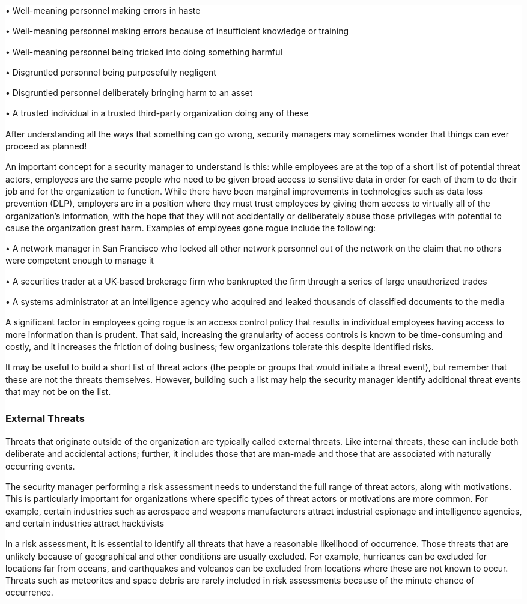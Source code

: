 • Well-meaning personnel making errors in haste

• Well-meaning personnel making errors because of insufficient knowledge or training

• Well-meaning personnel being tricked into doing something harmful

• Disgruntled personnel being purposefully negligent

• Disgruntled personnel deliberately bringing harm to an asset

• A trusted individual in a trusted third-party organization doing any of these

After understanding all the ways that something can go wrong, security managers may sometimes wonder that things can ever proceed as planned!

An important concept for a security manager to understand is this: while employees are at the top of a short list of potential threat actors, employees are the same people who need to be given broad access to sensitive data in order for each of them to do their job and for the organization to function. While there have been marginal improvements in technologies such as data loss prevention (DLP), employers are in a position where they must trust employees by giving them access to virtually all of the organization’s information, with the hope that they will not accidentally or deliberately abuse those privileges with potential to cause the organization great harm. Examples of employees gone rogue include the following:

• A network manager in San Francisco who locked all other network personnel out of the network on the claim that no others were competent enough to manage it

• A securities trader at a UK-based brokerage firm who bankrupted the firm through a series of large unauthorized trades

• A systems administrator at an intelligence agency who acquired and leaked thousands of classified documents to the media

A significant factor in employees going rogue is an access control policy that results in individual employees having access to more information than is prudent. That said, increasing the granularity of access controls is known to be time-consuming and costly, and it increases the friction of doing business; few organizations tolerate this despite identified risks.

It may be useful to build a short list of threat actors (the people or groups that would initiate a threat event), but remember that these are not the threats themselves. However, building such a list may help the security manager identify additional threat events that may not be on the list.

### External Threats
Threats that originate outside of the organization are typically called external threats. Like internal threats, these can include both deliberate and accidental actions; further, it includes those that are man-made and those that are associated with naturally occurring events.

The security manager performing a risk assessment needs to understand the full range of threat actors, along with motivations. This is particularly important for organizations where specific types of threat actors or motivations are more common. For example, certain industries such as aerospace and weapons manufacturers attract industrial espionage and intelligence agencies, and certain industries attract hacktivists

In a risk assessment, it is essential to identify all threats that have a reasonable likelihood of occurrence. Those threats that are unlikely because of geographical and other conditions are usually excluded. For example, hurricanes can be excluded for locations far from oceans, and earthquakes and volcanos can be excluded from locations where these are not known to occur. Threats such as meteorites and space debris are rarely included in risk assessments because of the minute chance of occurrence.

